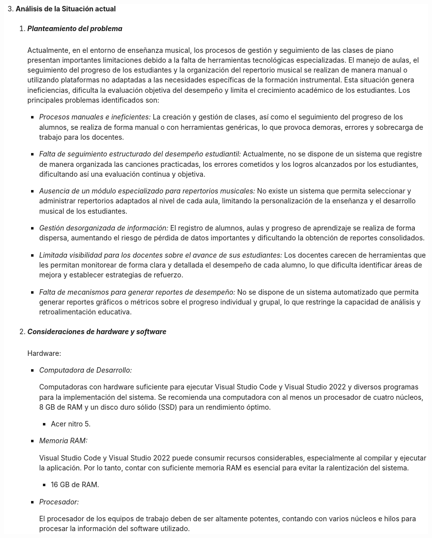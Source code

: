3. #### Análisis de la Situación actual

   1. ##### **Planteamiento del problema**

      Actualmente, en el entorno de enseñanza musical, los procesos de gestión y seguimiento de las clases de piano presentan importantes limitaciones debido a la falta de herramientas tecnológicas especializadas. El manejo de aulas, el seguimiento del progreso de los estudiantes y la organización del repertorio musical se realizan de manera manual o utilizando plataformas no adaptadas a las necesidades específicas de la formación instrumental. Esta situación genera ineficiencias, dificulta la evaluación objetiva del desempeño y limita el crecimiento académico de los estudiantes. Los principales problemas identificados son:

      * *Procesos manuales e ineficientes:* La creación y gestión de clases, así como el seguimiento del progreso de los alumnos, se realiza de forma manual o con herramientas genéricas, lo que provoca demoras, errores y sobrecarga de trabajo para los docentes.

      * *Falta de seguimiento estructurado del desempeño estudiantil:* Actualmente, no se dispone de un sistema que registre de manera organizada las canciones practicadas, los errores cometidos y los logros alcanzados por los estudiantes, dificultando así una evaluación continua y objetiva.

      * *Ausencia de un módulo especializado para repertorios musicales:* No existe un sistema que permita seleccionar y administrar repertorios adaptados al nivel de cada aula, limitando la personalización de la enseñanza y el desarrollo musical de los estudiantes.

      * *Gestión desorganizada de información:* El registro de alumnos, aulas y progreso de aprendizaje se realiza de forma dispersa, aumentando el riesgo de pérdida de datos importantes y dificultando la obtención de reportes consolidados.

      * *Limitada visibilidad para los docentes sobre el avance de sus estudiantes:* Los docentes carecen de herramientas que les permitan monitorear de forma clara y detallada el desempeño de cada alumno, lo que dificulta identificar áreas de mejora y establecer estrategias de refuerzo.

      * *Falta de mecanismos para generar reportes de desempeño:* No se dispone de un sistema automatizado que permita generar reportes gráficos o métricos sobre el progreso individual y grupal, lo que restringe la capacidad de análisis y retroalimentación educativa.

    2. ##### **Consideraciones de hardware y software**

        Hardware:

        * *Computadora de Desarrollo:*

          Computadoras con hardware suficiente para ejecutar Visual Studio Code y Visual Studio 2022 y diversos programas para la implementación del sistema. Se recomienda una computadora con al menos un procesador de cuatro núcleos, 8 GB de RAM y un disco duro sólido (SSD) para un rendimiento óptimo.

          * Acer nitro 5\.

        * *Memoria RAM:*

          Visual Studio Code  y Visual Studio 2022 puede consumir recursos considerables, especialmente al compilar y ejecutar la aplicación. Por lo tanto, contar con suficiente memoria RAM es esencial para evitar la ralentización del sistema.

          * 16 GB de RAM.

        * *Procesador:*

          El procesador de los equipos de trabajo deben de ser altamente potentes, contando con varios núcleos e hilos para procesar la información del software utilizado.
